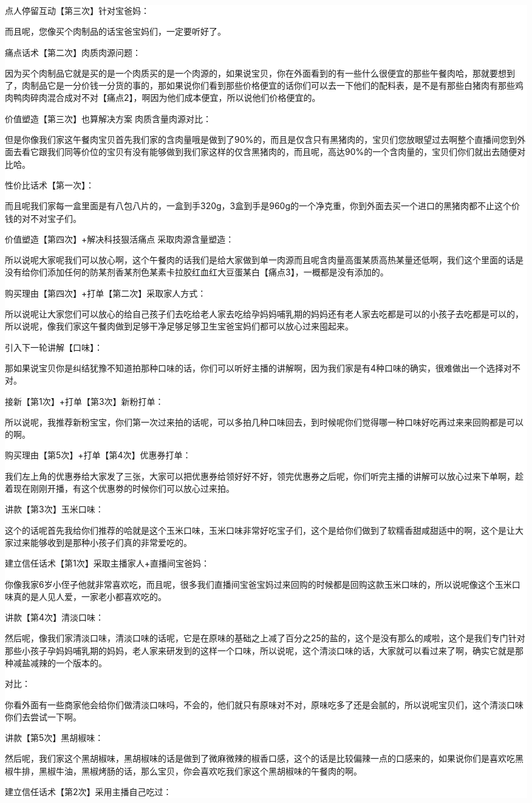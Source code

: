 点人停留互动【第三次】针对宝爸妈：

而且呢，您像买个肉制品的话宝爸宝妈们，一定要听好了。

痛点话术【第二次】肉质肉源问题：

因为买个肉制品它就是买的是一个肉质买的是一个肉源的，如果说宝贝，你在外面看到的有一些什么很便宜的那些午餐肉哈，那就要想到了，肉制品它是一分价钱一分货的事的，那如果说你们看到那些价格便宜的话你们可以去一下他们的配料表，是不是有那些白猪肉有那些鸡肉鸭肉碎肉混合成对不对【痛点2】，啊因为他们成本便宜，所以说他们价格便宜的。

价值塑造【第三次】也算解决方案 肉质含量肉源对比：

但是你像我们家这午餐肉宝贝首先我们家的含肉量哦是做到了90%的，而且是仅含只有黑猪肉的，宝贝们您放眼望过去啊整个直播间您到外面去看它跟我们同等价位的宝贝有没有能够做到我们家这样的仅含黑猪肉的，而且呢，高达90%的一个含肉量的，宝贝们你们就出去随便对比哈。

性价比话术【第一次】：

而且呢我们家每一盒里面是有八包八片的，一盒到手320g，3盒到手是960g的一个净克重，你到外面去买一个进口的黑猪肉都不止这个价钱的对不对宝子们。

价值塑造【第四次】+解决科技狠活痛点 采取肉源含量塑造：

所以说呢大家呢我们可以放心啊，这个午餐肉的话我们是给大家做到单一肉源而且呢含肉量高蛋某质高热某量还低啊，我们这个里面的话是没有给你们添加任何的防某剂香某剂色某素卡拉胶红血红大豆蛋某白【痛点3】，一概都是没有添加的。

购买理由【第四次】+打单【第二次】采取家人方式：

所以说呢让大家您们可以放心的给自己孩子们去吃给老人家去吃给孕妈妈哺乳期的妈妈还有老人家去吃都是可以的小孩子去吃都是可以的，所以说呢，像我们家这午餐肉做到足够干净足够足够卫生宝爸宝妈们都可以放心过来囤起来。

引入下一轮讲解【口味】：

那如果说宝贝你是纠结犹豫不知道拍那种口味的话，你们可以听好主播的讲解啊，因为我们家是有4种口味的确实，很难做出一个选择对不对。

接新【第1次】+打单【第3次】新粉打单：

所以说呢，我推荐新粉宝宝，你们第一次过来拍的话呢，可以多拍几种口味回去，到时候呢你们觉得哪一种口味好吃再过来来回购都是可以的啊。

购买理由【第5次】+打单【第4次】优惠券打单：

我们左上角的优惠券给大家发了三张，大家可以把优惠券给领好好不好，领完优惠券之后呢，你们听完主播的讲解可以放心过来下单啊，趁着现在刚刚开播，有这个优惠劵的时候你们可以放心过来拍。

讲款【第3次】玉米口味：

这个的话呢首先我给你们推荐的哈就是这个玉米口味，玉米口味非常好吃宝子们，这个是给你们做到了软糯香甜咸甜适中的啊，这个是让大家过来能够收到是那种小孩子们真的非常爱吃的。

建立信任话术【第1次】采取主播家人+直播间宝爸妈：

你像我家6岁小侄子他就非常喜欢吃，而且呢，很多我们直播间宝爸宝妈过来回购的时候都是回购这款玉米口味的，所以说呢像这个玉米口味真的是人见人爱，一家老小都喜欢吃的。

讲款【第4次】清淡口味：

然后呢，像我们家清淡口味，清淡口味的话呢，它是在原味的基础之上减了百分之25的盐的，这个是没有那么的咸啦，这个是我们专门针对那些小孩子孕妈妈哺乳期的妈妈，老人家来研发到的这样一个口味，所以说呢，这个清淡口味的话，大家就可以看过来了啊，确实它就是那种减盐减辣的一个版本的。

对比：

你看外面有一些商家他会给你们做清淡口味吗，不会的，他们就只有原味对不对，原味吃多了还是会腻的，所以说呢宝贝们，这个清淡口味你们去尝试一下啊。

讲款【第5次】黑胡椒味：

然后呢，我们家这个黑胡椒味，黑胡椒味的话是做到了微麻微辣的椒香口感，这个的话是比较偏辣一点的口感来的，如果说你们是喜欢吃黑椒牛排，黑椒牛油，黑椒烤肠的话，那么宝贝，你会喜欢吃我们家这个黑胡椒味的午餐肉的啊。

建立信任话术【第2次】采用主播自己吃过：
